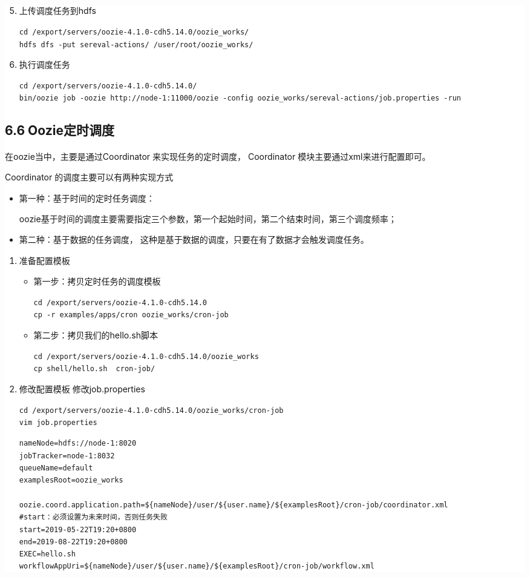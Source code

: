 5. 上传调度任务到hdfs

   ```
   cd /export/servers/oozie-4.1.0-cdh5.14.0/oozie_works/
   hdfs dfs -put sereval-actions/ /user/root/oozie_works/
   ```

6. 执行调度任务

   ```
   cd /export/servers/oozie-4.1.0-cdh5.14.0/
   bin/oozie job -oozie http://node-1:11000/oozie -config oozie_works/sereval-actions/job.properties -run
   ```

## 6.6 Oozie定时调度

在oozie当中，主要是通过Coordinator 来实现任务的定时调度， Coordinator 模块主要通过xml来进行配置即可。

Coordinator 的调度主要可以有两种实现方式

- 第一种：基于时间的定时任务调度：

  oozie基于时间的调度主要需要指定三个参数，第一个起始时间，第二个结束时间，第三个调度频率；

- 第二种：基于数据的任务调度， 这种是基于数据的调度，只要在有了数据才会触发调度任务。

1. 准备配置模板

   - 第一步：拷贝定时任务的调度模板

     ```
     cd /export/servers/oozie-4.1.0-cdh5.14.0
     cp -r examples/apps/cron oozie_works/cron-job
     ```

   - 第二步：拷贝我们的hello.sh脚本

     ```
     cd /export/servers/oozie-4.1.0-cdh5.14.0/oozie_works
     cp shell/hello.sh  cron-job/
     ```

2. 修改配置模板
   修改job.properties

   ```
   cd /export/servers/oozie-4.1.0-cdh5.14.0/oozie_works/cron-job
   vim job.properties
   ```

   ```
   nameNode=hdfs://node-1:8020
   jobTracker=node-1:8032
   queueName=default
   examplesRoot=oozie_works
   
   oozie.coord.application.path=${nameNode}/user/${user.name}/${examplesRoot}/cron-job/coordinator.xml
   #start：必须设置为未来时间，否则任务失败
   start=2019-05-22T19:20+0800
   end=2019-08-22T19:20+0800
   EXEC=hello.sh
   workflowAppUri=${nameNode}/user/${user.name}/${examplesRoot}/cron-job/workflow.xml
   ```
